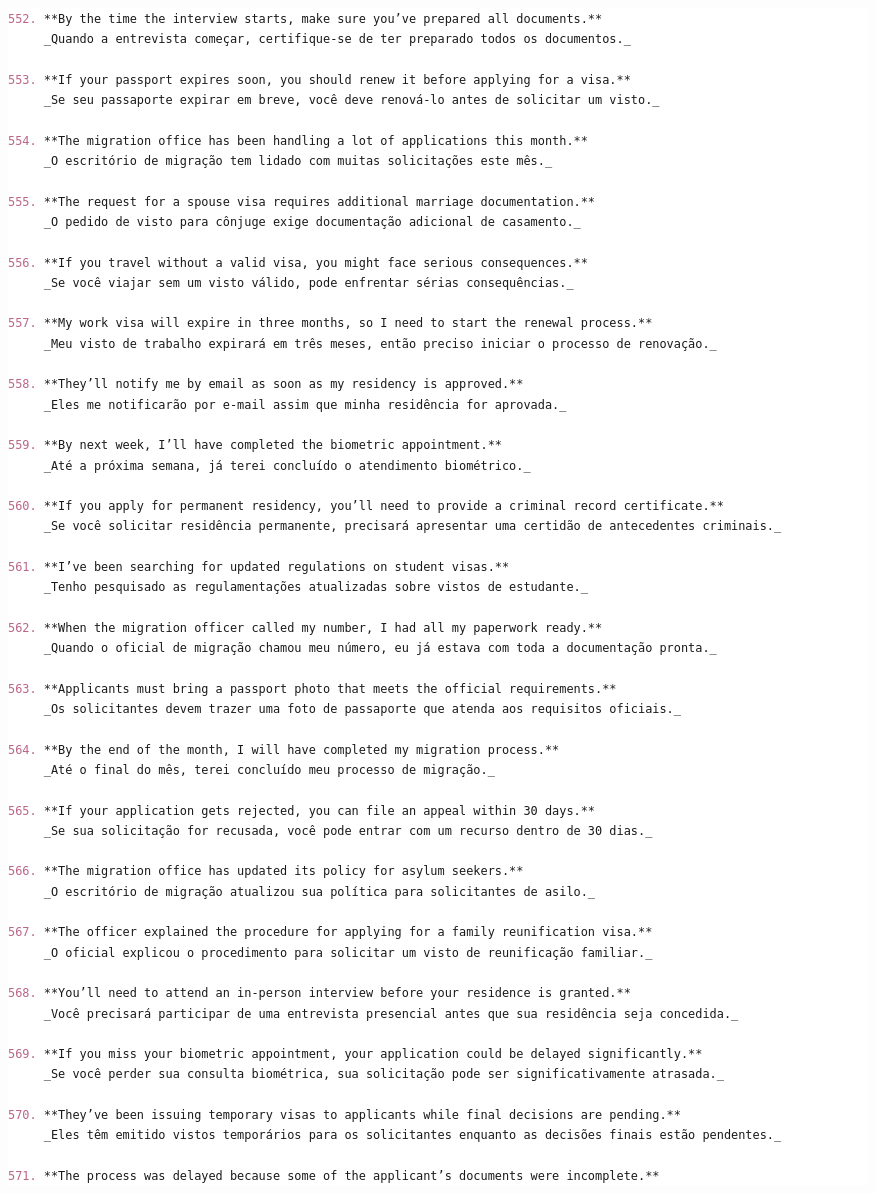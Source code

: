```markdown
552. **By the time the interview starts, make sure you’ve prepared all documents.**  
     _Quando a entrevista começar, certifique-se de ter preparado todos os documentos._

553. **If your passport expires soon, you should renew it before applying for a visa.**  
     _Se seu passaporte expirar em breve, você deve renová-lo antes de solicitar um visto._

554. **The migration office has been handling a lot of applications this month.**  
     _O escritório de migração tem lidado com muitas solicitações este mês._

555. **The request for a spouse visa requires additional marriage documentation.**  
     _O pedido de visto para cônjuge exige documentação adicional de casamento._

556. **If you travel without a valid visa, you might face serious consequences.**  
     _Se você viajar sem um visto válido, pode enfrentar sérias consequências._

557. **My work visa will expire in three months, so I need to start the renewal process.**  
     _Meu visto de trabalho expirará em três meses, então preciso iniciar o processo de renovação._

558. **They’ll notify me by email as soon as my residency is approved.**  
     _Eles me notificarão por e-mail assim que minha residência for aprovada._

559. **By next week, I’ll have completed the biometric appointment.**  
     _Até a próxima semana, já terei concluído o atendimento biométrico._

560. **If you apply for permanent residency, you’ll need to provide a criminal record certificate.**  
     _Se você solicitar residência permanente, precisará apresentar uma certidão de antecedentes criminais._

561. **I’ve been searching for updated regulations on student visas.**  
     _Tenho pesquisado as regulamentações atualizadas sobre vistos de estudante._

562. **When the migration officer called my number, I had all my paperwork ready.**  
     _Quando o oficial de migração chamou meu número, eu já estava com toda a documentação pronta._

563. **Applicants must bring a passport photo that meets the official requirements.**  
     _Os solicitantes devem trazer uma foto de passaporte que atenda aos requisitos oficiais._

564. **By the end of the month, I will have completed my migration process.**  
     _Até o final do mês, terei concluído meu processo de migração._

565. **If your application gets rejected, you can file an appeal within 30 days.**  
     _Se sua solicitação for recusada, você pode entrar com um recurso dentro de 30 dias._

566. **The migration office has updated its policy for asylum seekers.**  
     _O escritório de migração atualizou sua política para solicitantes de asilo._

567. **The officer explained the procedure for applying for a family reunification visa.**  
     _O oficial explicou o procedimento para solicitar um visto de reunificação familiar._

568. **You’ll need to attend an in-person interview before your residence is granted.**  
     _Você precisará participar de uma entrevista presencial antes que sua residência seja concedida._

569. **If you miss your biometric appointment, your application could be delayed significantly.**  
     _Se você perder sua consulta biométrica, sua solicitação pode ser significativamente atrasada._

570. **They’ve been issuing temporary visas to applicants while final decisions are pending.**  
     _Eles têm emitido vistos temporários para os solicitantes enquanto as decisões finais estão pendentes._

571. **The process was delayed because some of the applicant’s documents were incomplete.**  
```